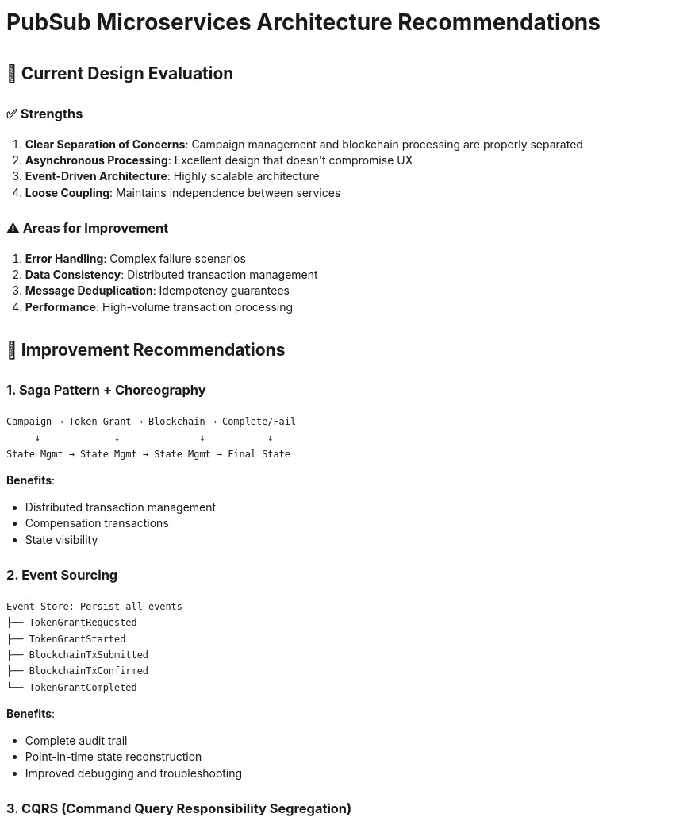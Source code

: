 # PubSub Microservices Architecture Recommendations

## 🎯 Current Design Evaluation

### ✅ **Strengths**
1. **Clear Separation of Concerns**: Campaign management and blockchain processing are properly separated
2. **Asynchronous Processing**: Excellent design that doesn't compromise UX
3. **Event-Driven Architecture**: Highly scalable architecture
4. **Loose Coupling**: Maintains independence between services

### ⚠️ **Areas for Improvement**
1. **Error Handling**: Complex failure scenarios
2. **Data Consistency**: Distributed transaction management
3. **Message Deduplication**: Idempotency guarantees
4. **Performance**: High-volume transaction processing

## 🚀 **Improvement Recommendations**

### 1. **Saga Pattern + Choreography**

```
Campaign → Token Grant → Blockchain → Complete/Fail
     ↓             ↓              ↓           ↓
State Mgmt → State Mgmt → State Mgmt → Final State
```

**Benefits**:
- Distributed transaction management
- Compensation transactions
- State visibility

### 2. **Event Sourcing**

```
Event Store: Persist all events
├── TokenGrantRequested
├── TokenGrantStarted  
├── BlockchainTxSubmitted
├── BlockchainTxConfirmed
└── TokenGrantCompleted
```

**Benefits**:
- Complete audit trail
- Point-in-time state reconstruction
- Improved debugging and troubleshooting

### 3. **CQRS (Command Query Responsibility Segregation)**
